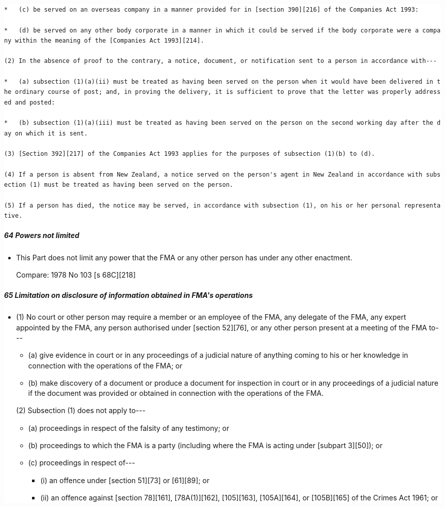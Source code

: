     *   (c) be served on an overseas company in a manner provided for in [section 390][216] of the Companies Act 1993:
    
    *   (d) be served on any other body corporate in a manner in which it could be served if the body corporate were a company within the meaning of the [Companies Act 1993][214].
    
    (2) In the absence of proof to the contrary, a notice, document, or notification sent to a person in accordance with---
        
    *   (a) subsection (1)(a)(ii) must be treated as having been served on the person when it would have been delivered in the ordinary course of post; and, in proving the delivery, it is sufficient to prove that the letter was properly addressed and posted:
    
    *   (b) subsection (1)(a)(iii) must be treated as having been served on the person on the second working day after the day on which it is sent.
    
    (3) [Section 392][217] of the Companies Act 1993 applies for the purposes of subsection (1)(b) to (d).
    
    (4) If a person is absent from New Zealand, a notice served on the person's agent in New Zealand in accordance with subsection (1) must be treated as having been served on the person.
    
    (5) If a person has died, the notice may be served, in accordance with subsection (1), on his or her personal representative.

##### 64 Powers not limited
    
*   This Part does not limit any power that the FMA or any other person has under any other enactment.
    
    Compare: 1978 No 103 [s 68C][218]

##### 65 Limitation on disclosure of information obtained in FMA's operations
    
*   (1) No court or other person may require a member or an employee of the FMA, any delegate of the FMA, any expert appointed by the FMA, any person authorised under [section 52][76], or any other person present at a meeting of the FMA to---
        
    *   (a) give evidence in court or in any proceedings of a judicial nature of anything coming to his or her knowledge in connection with the operations of the FMA; or
    
    *   (b) make discovery of a document or produce a document for inspection in court or in any proceedings of a judicial nature if the document was provided or obtained in connection with the operations of the FMA.
    
    (2) Subsection (1) does not apply to---
        
    *   (a) proceedings in respect of the falsity of any testimony; or
    
    *   (b) proceedings to which the FMA is a party (including where the FMA is acting under [subpart 3][50]); or
    
    *   (c) proceedings in respect of---
            
        *   (i) an offence under [section 51][73] or [61][89]; or
        
        *   (ii) an offence against [section 78][161], [78A(1)][162], [105][163], [105A][164], or [105B][165] of the Crimes Act 1961; or
        